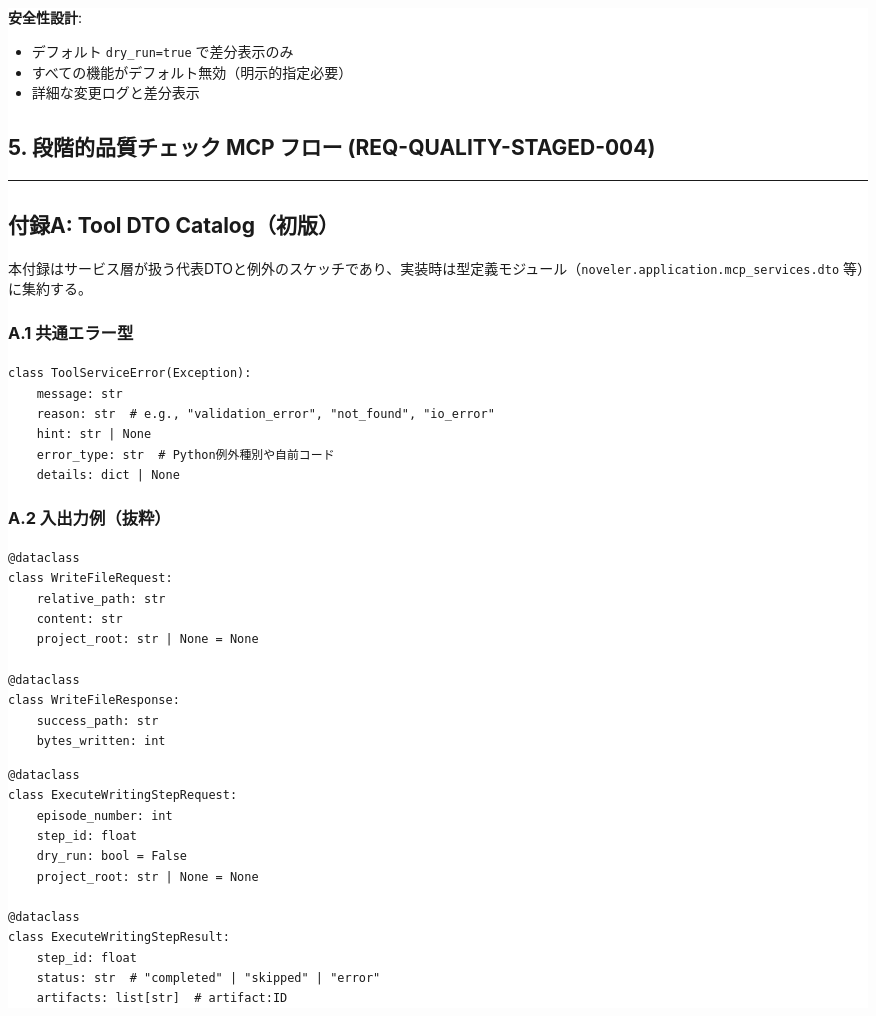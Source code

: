 **安全性設計**:
- デフォルト `dry_run=true` で差分表示のみ
- すべての機能がデフォルト無効（明示的指定必要）
- 詳細な変更ログと差分表示

## 5. 段階的品質チェック MCP フロー (REQ-QUALITY-STAGED-004)

---

## 付録A: Tool DTO Catalog（初版）

本付録はサービス層が扱う代表DTOと例外のスケッチであり、実装時は型定義モジュール（`noveler.application.mcp_services.dto` 等）に集約する。

### A.1 共通エラー型
```
class ToolServiceError(Exception):
    message: str
    reason: str  # e.g., "validation_error", "not_found", "io_error"
    hint: str | None
    error_type: str  # Python例外種別や自前コード
    details: dict | None
```

### A.2 入出力例（抜粋）
```
@dataclass
class WriteFileRequest:
    relative_path: str
    content: str
    project_root: str | None = None

@dataclass
class WriteFileResponse:
    success_path: str
    bytes_written: int
```

```
@dataclass
class ExecuteWritingStepRequest:
    episode_number: int
    step_id: float
    dry_run: bool = False
    project_root: str | None = None

@dataclass
class ExecuteWritingStepResult:
    step_id: float
    status: str  # "completed" | "skipped" | "error"
    artifacts: list[str]  # artifact:ID
```
